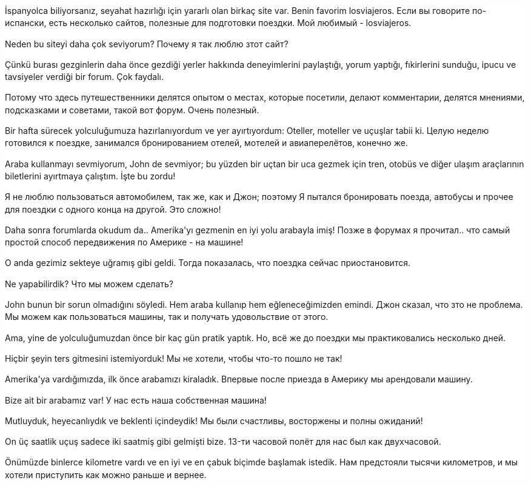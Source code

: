 İspanyolca biliyorsanız, seyahat hazırlığı için yararlı olan birkaç site var. Benin favorim losviajeros.
Если вы говорите по-испански, есть несколько сайтов, полезные для подготовки поездки. Мой любимый - losviajeros. 

Neden bu siteyi daha çok seviyorum?
Почему я так люблю зтот сайт?

Çünkü burası gezginlerin daha önce gezdiği yerler hakkında deneyimlerini paylaştığı, yorum yaptığı, fıkirlerini sunduğu, ipucu ve tavsiyeler verdiği bir forum. Çok faydalı. 

Потому что здесь путешественники делятся опытом о местах, которые посетили, делают комментарии, делятся мнениями, подсказками и советами, такой вот форум. Очень полезный.

Bir hafta sürecek yolculuğumuza hazırlanıyordum ve yer ayırtıyordum: Oteller, moteller ve uçuşlar tabii ki.
Целую неделю готовился к поездке, занимался бронированием отелей, мотелей и авиаперелётов, конечно же.

Araba kullanmayı sevmiyorum, John de sevmiyor; bu yüzden bir uçtan bir uca gezmek için tren, otobüs ve diğer ulaşım araçlarının biletlerini ayırtmaya çalıştım. İşte bu zordu!

Я не люблю пользоваться автомобилем, так же, как и Джон; поэтому Я пытался бронировать поезда, автобусы и прочее для поездки с одного конца на другой. Это сложно!

Daha sonra forumlarda okudum da.. Amerika'yı gezmenin en iyi yolu arabayla imiş!
Позже в форумах я прочитал.. что самый простой способ передвижения по Америке - на машине!

O anda gezimiz sekteye uğramış gibi geldi.
Тогда показалась, что поездка сейчас приостановится.

Ne yapabilirdik?
Что мы можем сделать?

John bunun bir sorun olmadığını söyledi. Hem araba kullanıp hem eğleneceğimizden emindi.
Джон сказал, что зто не проблема. Мы можем как пользоваться машины, так и получать удовольствие от этого.

Ama, yine de yolculuğumuzdan önce bir kaç gün pratik yaptık.
Но, всё же до поездки мы практиковались несколько дней.

Hiçbir şeyin ters gitmesini istemiyorduk!
Мы не хотели, чтобы что-то пошло не так!

Amerika'ya vardığımızda, ilk önce arabamızı kiraladık.
Впервые после приезда в Америку мы арендовали машину.

Bize ait bir arabamız var!
У нас есть наша собственная машина!

Mutluyduk, heyecanlıydık ve beklenti içindeydik!
Мы были счастливы, восторжены и полны ожиданий!

On üç saatlik uçuş sadece iki saatmiş gibi gelmişti bize.
13-ти часовой полёт для нас был как двухчасовой.

Önümüzde binlerce kilometre vardı ve en iyi ve en çabuk biçimde başlamak istedik.
Нам предстояли тысячи километров, и мы хотели приступить как можно раньше и вернее.
